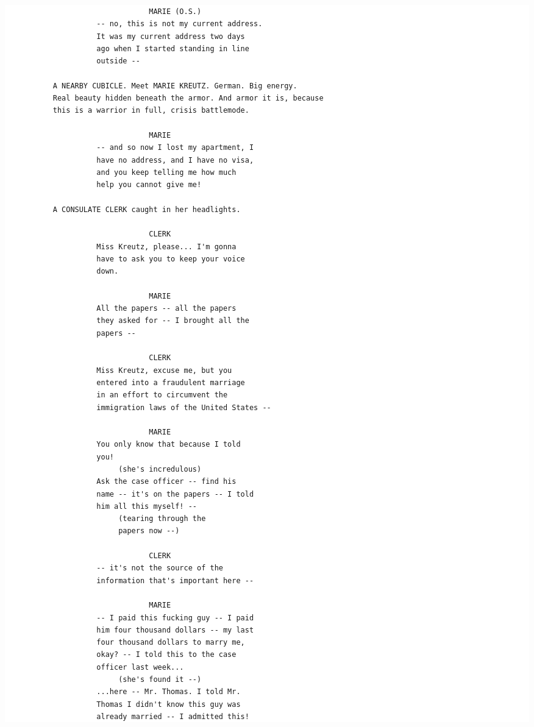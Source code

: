                                      MARIE (O.S.)
                         -- no, this is not my current address. 
                         It was my current address two days 
                         ago when I started standing in line 
                         outside --

               A NEARBY CUBICLE. Meet MARIE KREUTZ. German. Big energy. 
               Real beauty hidden beneath the armor. And armor it is, because 
               this is a warrior in full, crisis battlemode.

                                     MARIE
                         -- and so now I lost my apartment, I 
                         have no address, and I have no visa, 
                         and you keep telling me how much 
                         help you cannot give me!

               A CONSULATE CLERK caught in her headlights.

                                     CLERK
                         Miss Kreutz, please... I'm gonna 
                         have to ask you to keep your voice 
                         down.

                                     MARIE
                         All the papers -- all the papers 
                         they asked for -- I brought all the 
                         papers --

                                     CLERK
                         Miss Kreutz, excuse me, but you 
                         entered into a fraudulent marriage 
                         in an effort to circumvent the 
                         immigration laws of the United States --

                                     MARIE
                         You only know that because I told 
                         you!
                              (she's incredulous)
                         Ask the case officer -- find his 
                         name -- it's on the papers -- I told 
                         him all this myself! --
                              (tearing through the 
                              papers now --)

                                     CLERK
                         -- it's not the source of the 
                         information that's important here --

                                     MARIE
                         -- I paid this fucking guy -- I paid 
                         him four thousand dollars -- my last 
                         four thousand dollars to marry me, 
                         okay? -- I told this to the case 
                         officer last week...
                              (she's found it --)
                         ...here -- Mr. Thomas. I told Mr.  
                         Thomas I didn't know this guy was 
                         already married -- I admitted this!
